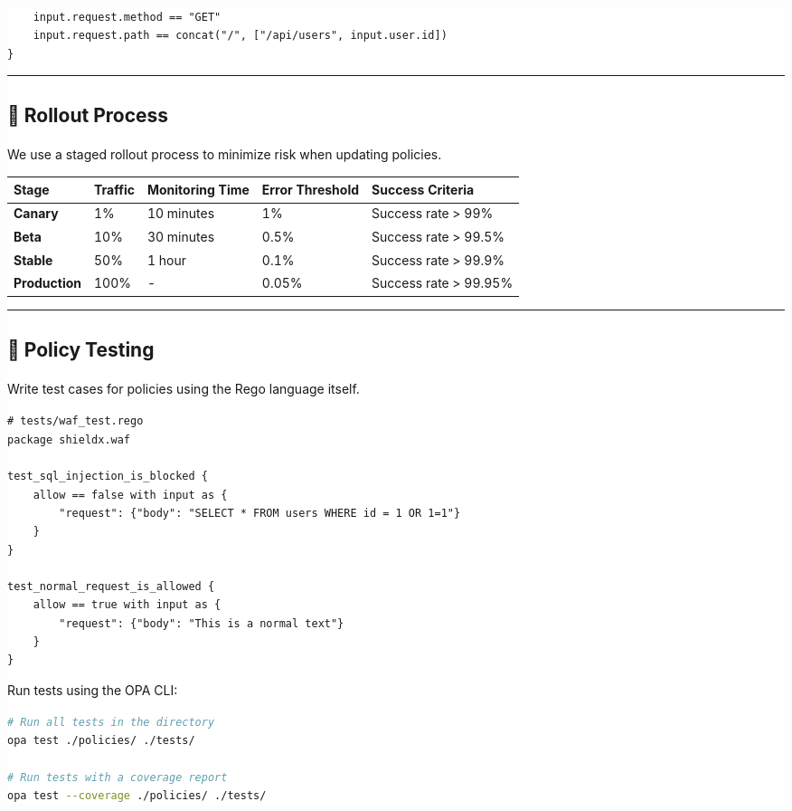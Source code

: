 ```rego
    input.request.method == "GET"
    input.request.path == concat("/", ["/api/users", input.user.id])
}
```

-----

## 🔄 Rollout Process

We use a staged rollout process to minimize risk when updating policies.

| Stage | Traffic | Monitoring Time | Error Threshold | Success Criteria |
| :--- | :--- | :--- | :--- | :--- |
| **Canary** | 1% | 10 minutes | 1% | Success rate \> 99% |
| **Beta** | 10% | 30 minutes | 0.5% | Success rate \> 99.5% |
| **Stable** | 50% | 1 hour | 0.1% | Success rate \> 99.9% |
| **Production**| 100% | - | 0.05%| Success rate \> 99.95% |

-----

## 🧪 Policy Testing

Write test cases for policies using the Rego language itself.

```rego
# tests/waf_test.rego
package shieldx.waf

test_sql_injection_is_blocked {
    allow == false with input as {
        "request": {"body": "SELECT * FROM users WHERE id = 1 OR 1=1"}
    }
}

test_normal_request_is_allowed {
    allow == true with input as {
        "request": {"body": "This is a normal text"}
    }
}
```

Run tests using the OPA CLI:

```bash
# Run all tests in the directory
opa test ./policies/ ./tests/

# Run tests with a coverage report
opa test --coverage ./policies/ ./tests/
```
